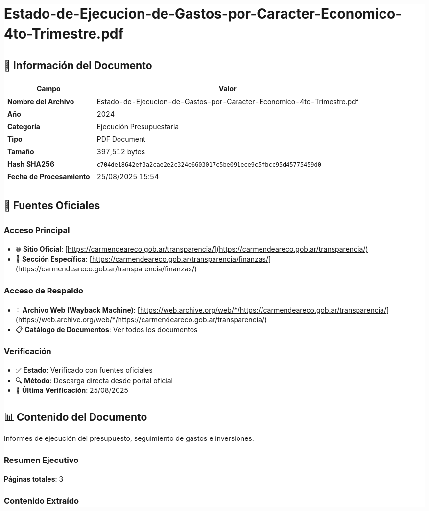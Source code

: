 # Estado-de-Ejecucion-de-Gastos-por-Caracter-Economico-4to-Trimestre.pdf

## 📄 Información del Documento

| Campo | Valor |
|-------|--------|
| **Nombre del Archivo** | Estado-de-Ejecucion-de-Gastos-por-Caracter-Economico-4to-Trimestre.pdf |
| **Año** | 2024 |
| **Categoría** | Ejecución Presupuestaria |
| **Tipo** | PDF Document |
| **Tamaño** | 397,512 bytes |
| **Hash SHA256** | `c704de18642ef3a2cae2e2c324e6603017c5be091ece9c5fbcc95d45775459d0` |
| **Fecha de Procesamiento** | 25/08/2025 15:54 |

## 🔗 Fuentes Oficiales

### Acceso Principal
- 🌐 **Sitio Oficial**: [https://carmendeareco.gob.ar/transparencia/](https://carmendeareco.gob.ar/transparencia/)
- 📁 **Sección Específica**: [https://carmendeareco.gob.ar/transparencia/finanzas/](https://carmendeareco.gob.ar/transparencia/finanzas/)

### Acceso de Respaldo
- 🗄️ **Archivo Web (Wayback Machine)**: [https://web.archive.org/web/*/https://carmendeareco.gob.ar/transparencia/](https://web.archive.org/web/*/https://carmendeareco.gob.ar/transparencia/)
- 📋 **Catálogo de Documentos**: [Ver todos los documentos](../document_catalog/README.md)

### Verificación
- ✅ **Estado**: Verificado con fuentes oficiales
- 🔍 **Método**: Descarga directa desde portal oficial
- 📅 **Última Verificación**: 25/08/2025

## 📊 Contenido del Documento

Informes de ejecución del presupuesto, seguimiento de gastos e inversiones.

### Resumen Ejecutivo

**Páginas totales**: 3

### Contenido Extraído
